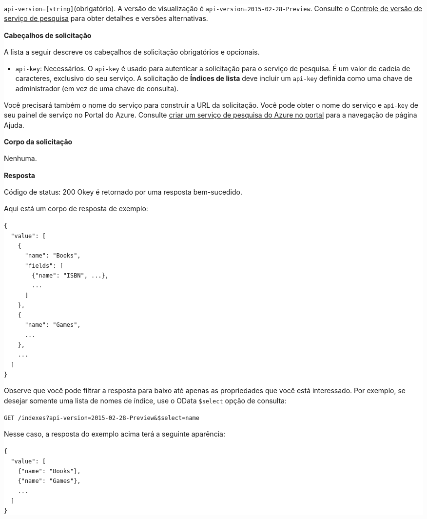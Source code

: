 `api-version=[string]`(obrigatório). A versão de visualização é `api-version=2015-02-28-Preview`. Consulte o [Controle de versão de serviço de pesquisa](http://msdn.microsoft.com/library/azure/dn864560.aspx) para obter detalhes e versões alternativas.

**Cabeçalhos de solicitação**

A lista a seguir descreve os cabeçalhos de solicitação obrigatórios e opcionais.

- `api-key`: Necessários. O `api-key` é usado para autenticar a solicitação para o serviço de pesquisa. É um valor de cadeia de caracteres, exclusivo do seu serviço. A solicitação de **Índices de lista** deve incluir um `api-key` definida como uma chave de administrador (em vez de uma chave de consulta).

Você precisará também o nome do serviço para construir a URL da solicitação. Você pode obter o nome do serviço e `api-key` de seu painel de serviço no Portal do Azure. Consulte [criar um serviço de pesquisa do Azure no portal](search-create-service-portal.md) para a navegação de página Ajuda.

**Corpo da solicitação**

Nenhuma.

**Resposta**

Código de status: 200 Okey é retornado por uma resposta bem-sucedido.

Aqui está um corpo de resposta de exemplo:

    {
      "value": [
        {
          "name": "Books",
          "fields": [
            {"name": "ISBN", ...},
            ...
          ]
        },
        {
          "name": "Games",
          ...
        },
        ...
      ]
    }

Observe que você pode filtrar a resposta para baixo até apenas as propriedades que você está interessado. Por exemplo, se desejar somente uma lista de nomes de índice, use o OData `$select` opção de consulta:

    GET /indexes?api-version=2015-02-28-Preview&$select=name

Nesse caso, a resposta do exemplo acima terá a seguinte aparência:

    {
      "value": [
        {"name": "Books"},
        {"name": "Games"},
        ...
      ]
    }

